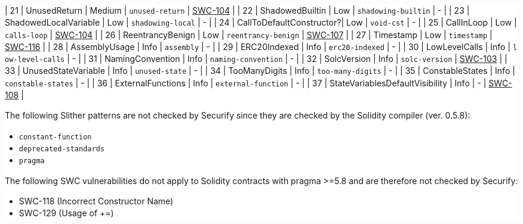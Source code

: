 | 21 | UnusedReturn | Medium | `unused-return` | [SWC-104](https://swcregistry.io/docs/SWC-104) |
| 22 | ShadowedBuiltin | Low | `shadowing-builtin` | - |
| 23 | ShadowedLocalVariable | Low | `shadowing-local` | - |
| 24 | CallToDefaultConstructor?| Low | `void-cst` | - |
| 25 | CallInLoop | Low | `calls-loop` | [SWC-104](https://swcregistry.io/docs/SWC-104) |
| 26 | ReentrancyBenign | Low | `reentrancy-benign` | [SWC-107](https://swcregistry.io/docs/SWC-107) |
| 27 | Timestamp | Low | `timestamp` | [SWC-116](https://swcregistry.io/docs/SWC-116) |
| 28 | AssemblyUsage | Info | `assembly` | - |
| 29 | ERC20Indexed | Info | `erc20-indexed` | - |
| 30 | LowLevelCalls | Info | `low-level-calls` | - |
| 31 | NamingConvention | Info | `naming-convention` | - |
| 32 | SolcVersion | Info | `solc-version` | [SWC-103](https://swcregistry.io/docs/SWC-103) |
| 33 | UnusedStateVariable | Info | `unused-state` | - |
| 34 | TooManyDigits | Info | `too-many-digits` | - |
| 35 | ConstableStates | Info | `constable-states` | - |
| 36 | ExternalFunctions | Info | `external-function` | - | 
| 37 | StateVariablesDefaultVisibility | Info | - | [SWC-108](https://swcregistry.io/docs/SWC-108) |

The following Slither patterns are not checked by Securify since they are checked by the Solidity compiler (ver. 0.5.8):
- `constant-function`
- `deprecated-standards`
- `pragma`

The following SWC vulnerabilities do not apply to Solidity contracts with pragma >=5.8 and are therefore not checked by Securify:

- SWC-118 (Incorrect Constructor Name)
- SWC-129 (Usage of +=)
